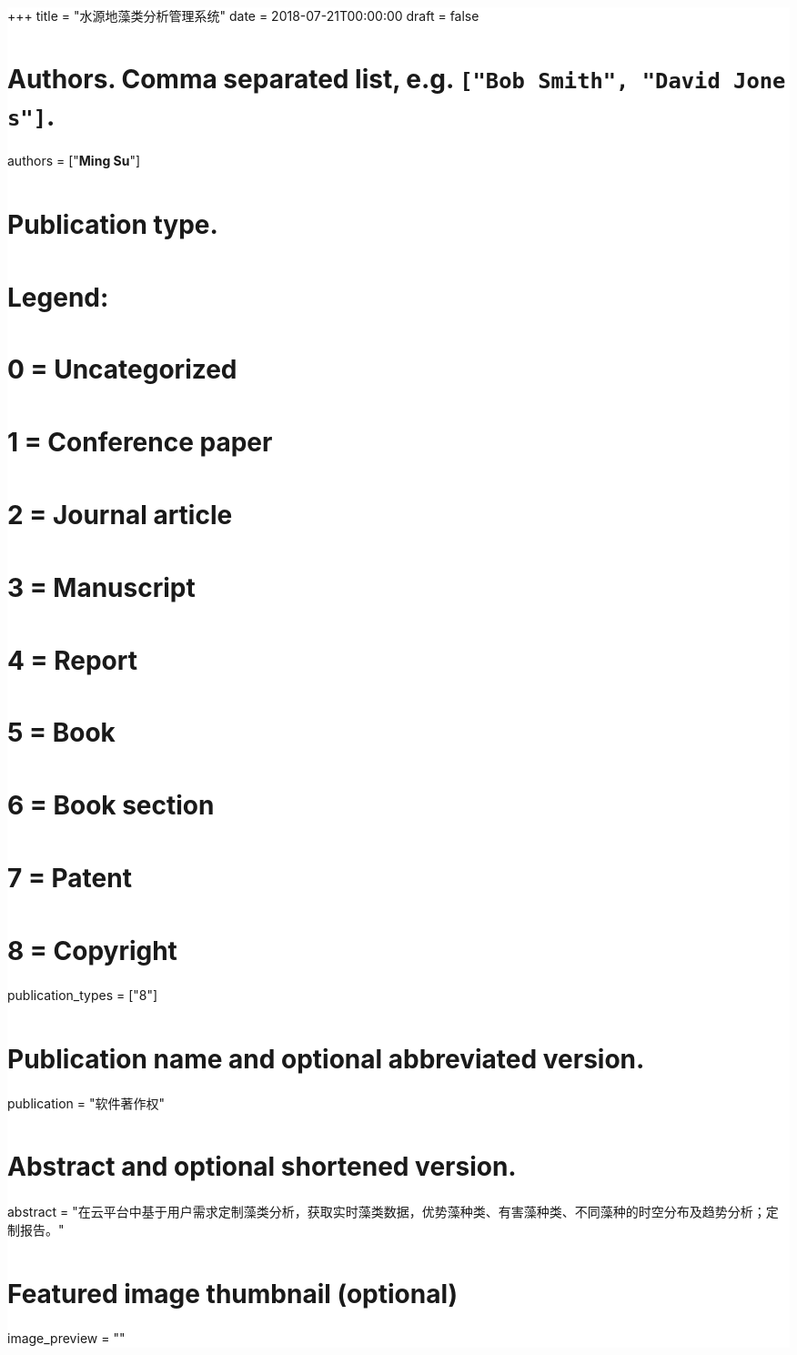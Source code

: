 +++
title = "水源地藻类分析管理系统"
date = 2018-07-21T00:00:00
draft = false

# Authors. Comma separated list, e.g. `["Bob Smith", "David Jones"]`.
authors = ["**Ming Su**"]

# Publication type.
# Legend:
# 0 = Uncategorized
# 1 = Conference paper
# 2 = Journal article
# 3 = Manuscript
# 4 = Report
# 5 = Book
# 6 = Book section
# 7 = Patent
# 8 = Copyright
publication_types = ["8"]

# Publication name and optional abbreviated version.
publication = "软件著作权"

# Abstract and optional shortened version.

abstract = "在云平台中基于用户需求定制藻类分析，获取实时藻类数据，优势藻种类、有害藻种类、不同藻种的时空分布及趋势分析；定制报告。"


# Featured image thumbnail (optional)
image_preview = ""

